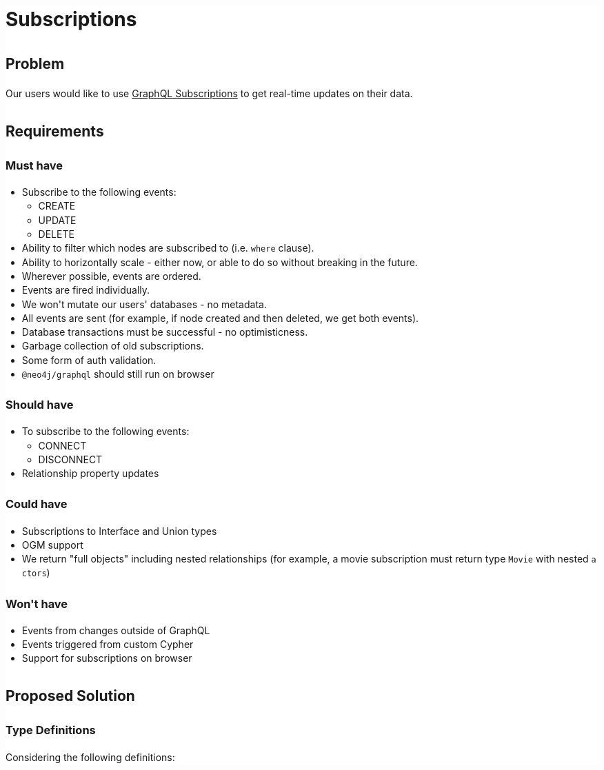 # Subscriptions

## Problem

Our users would like to use [GraphQL Subscriptions](https://graphql.org/blog/subscriptions-in-graphql-and-relay/) to get real-time updates on their data.

## Requirements

### Must have

- Subscribe to the following events:
  - CREATE
  - UPDATE
  - DELETE
- Ability to filter which nodes are subscribed to (i.e. `where` clause).
- Ability to horizontally scale - either now, or able to do so without breaking in the future.
- Wherever possible, events are ordered.
- Events are fired individually.
- We won't mutate our users' databases - no metadata.
- All events are sent (for example, if node created and then deleted, we get both events).
- Database transactions must be successful - no optimisticness.
- Garbage collection of old subscriptions.
- Some form of auth validation.
- `@neo4j/graphql` should still run on browser

### Should have

- To subscribe to the following events:
  - CONNECT
  - DISCONNECT
- Relationship property updates

### Could have

- Subscriptions to Interface and Union types
- OGM support
- We return "full objects" including nested relationships (for example, a movie subscription must return type `Movie` with nested `actors`)

### Won't have

- Events from changes outside of GraphQL
- Events triggered from custom Cypher
- Support for subscriptions on browser

## Proposed Solution

### Type Definitions
Considering the following definitions:
